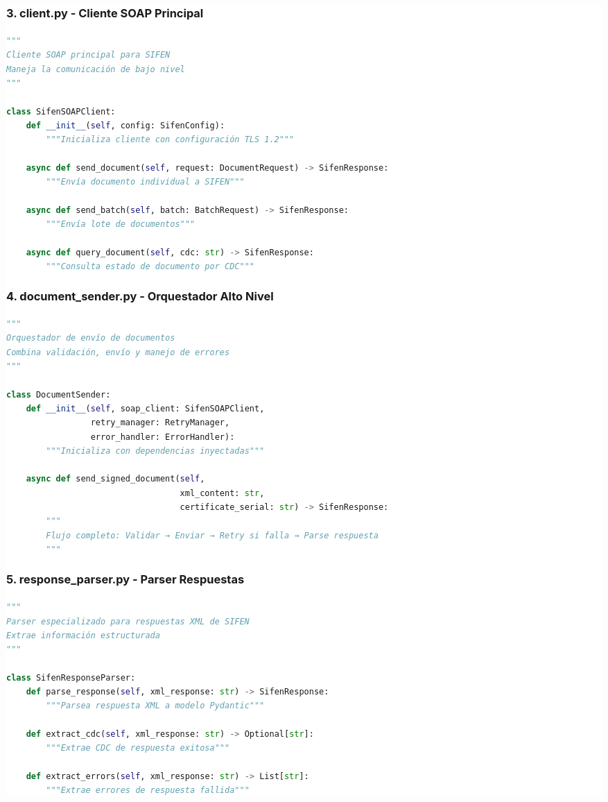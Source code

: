 ### 3. **client.py** - Cliente SOAP Principal
```python
"""
Cliente SOAP principal para SIFEN
Maneja la comunicación de bajo nivel
"""

class SifenSOAPClient:
    def __init__(self, config: SifenConfig):
        """Inicializa cliente con configuración TLS 1.2"""
        
    async def send_document(self, request: DocumentRequest) -> SifenResponse:
        """Envía documento individual a SIFEN"""
        
    async def send_batch(self, batch: BatchRequest) -> SifenResponse:
        """Envía lote de documentos"""
        
    async def query_document(self, cdc: str) -> SifenResponse:
        """Consulta estado de documento por CDC"""
```

### 4. **document_sender.py** - Orquestador Alto Nivel
```python
"""
Orquestador de envío de documentos
Combina validación, envío y manejo de errores
"""

class DocumentSender:
    def __init__(self, soap_client: SifenSOAPClient, 
                 retry_manager: RetryManager,
                 error_handler: ErrorHandler):
        """Inicializa con dependencias inyectadas"""
    
    async def send_signed_document(self, 
                                   xml_content: str, 
                                   certificate_serial: str) -> SifenResponse:
        """
        Flujo completo: Validar → Enviar → Retry si falla → Parse respuesta
        """
```

### 5. **response_parser.py** - Parser Respuestas
```python
"""
Parser especializado para respuestas XML de SIFEN
Extrae información estructurada
"""

class SifenResponseParser:
    def parse_response(self, xml_response: str) -> SifenResponse:
        """Parsea respuesta XML a modelo Pydantic"""
        
    def extract_cdc(self, xml_response: str) -> Optional[str]:
        """Extrae CDC de respuesta exitosa"""
        
    def extract_errors(self, xml_response: str) -> List[str]:
        """Extrae errores de respuesta fallida"""
```
